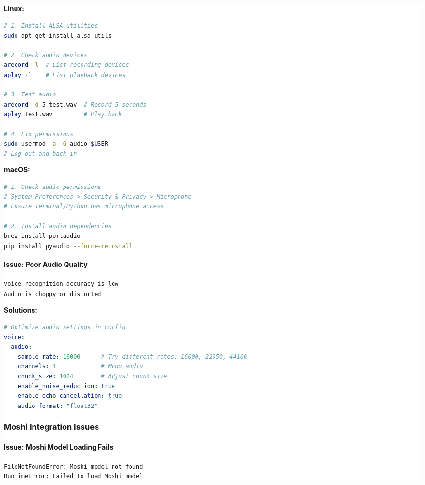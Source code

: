 **Linux:**
```bash
# 1. Install ALSA utilities
sudo apt-get install alsa-utils

# 2. Check audio devices
arecord -l  # List recording devices
aplay -l    # List playback devices

# 3. Test audio
arecord -d 5 test.wav  # Record 5 seconds
aplay test.wav         # Play back

# 4. Fix permissions
sudo usermod -a -G audio $USER
# Log out and back in
```

**macOS:**
```bash
# 1. Check audio permissions
# System Preferences > Security & Privacy > Microphone
# Ensure Terminal/Python has microphone access

# 2. Install audio dependencies
brew install portaudio
pip install pyaudio --force-reinstall
```

#### Issue: Poor Audio Quality
```
Voice recognition accuracy is low
Audio is choppy or distorted
```

**Solutions:**
```yaml
# Optimize audio settings in config
voice:
  audio:
    sample_rate: 16000      # Try different rates: 16000, 22050, 44100
    channels: 1             # Mono audio
    chunk_size: 1024        # Adjust chunk size
    enable_noise_reduction: true
    enable_echo_cancellation: true
    audio_format: "float32"
```

### Moshi Integration Issues

#### Issue: Moshi Model Loading Fails
```
FileNotFoundError: Moshi model not found
RuntimeError: Failed to load Moshi model
```
